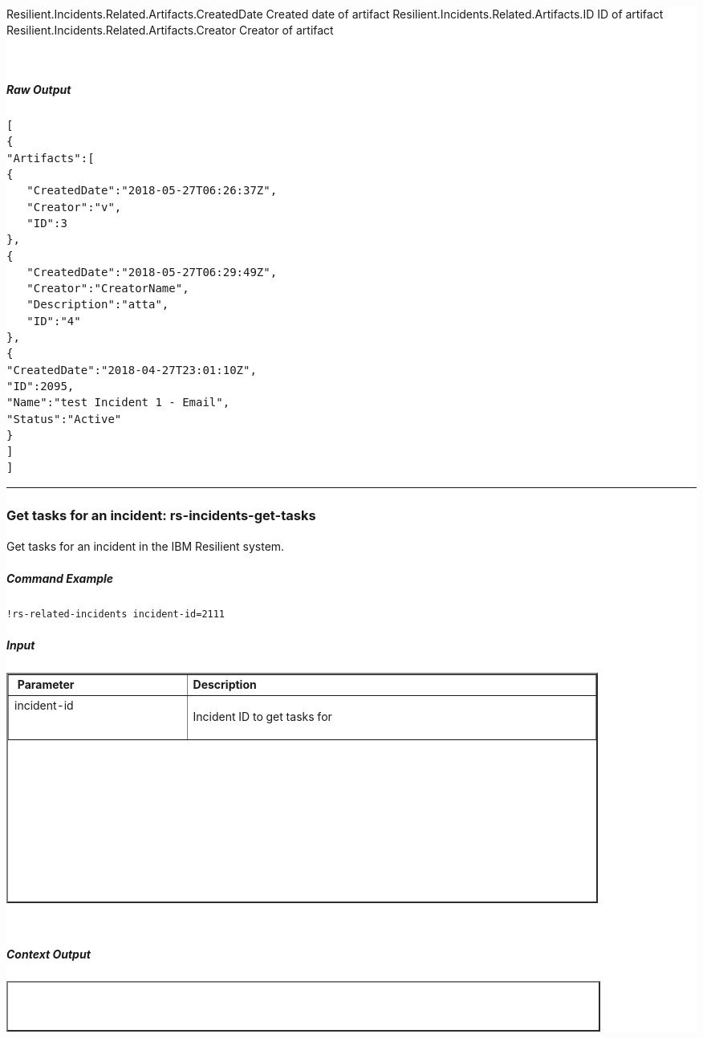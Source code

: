 </tr>
<tr>
<td style="width: 210px;">Resilient.Incidents.Related.Artifacts.CreatedDate</td>
<td style="width: 503px;">Created date of artifact</td>
</tr>
<tr>
<td style="width: 210px;">Resilient.Incidents.Related.Artifacts.ID</td>
<td style="width: 503px;">ID of artifact</td>
</tr>
<tr>
<td style="width: 210px;">Resilient.Incidents.Related.Artifacts.Creator</td>
<td style="width: 503px;">Creator of artifact</td>
</tr>
</tbody>
</table>
<p>&nbsp;</p>
<h5>Raw Output</h5>
<pre>[
{
"Artifacts":[
{
   "CreatedDate":"2018-05-27T06:26:37Z",
   "Creator":"v",
   "ID":3
},
{
   "CreatedDate":"2018-05-27T06:29:49Z",
   "Creator":"CreatorName",
   "Description":"atta",
   "ID":"4"
},
{
"CreatedDate":"2018-04-27T23:01:10Z",
"ID":2095,
"Name":"test Incident 1 - Email",
"Status":"Active"
}
]
]</pre>
<hr>
<h3 id="h_7077667663711528814261115">Get tasks for an incident: rs-incidents-get-tasks</h3>
<p>Get tasks for an incident in the IBM Resilient system.</p>
<h5>Command Example</h5>
<p><code>!rs-related-incidents incident-id=2111</code></p>
<h5>Input</h5>
<table style="height: 287px; width: 737px;" border="2" cellpadding="6">
<tbody>
<tr>
<td style="width: 211px;"><strong>&nbsp;Parameter</strong></td>
<td style="width: 503px;"><strong>Description</strong></td>
</tr>
<tr>
<td style="width: 211px;">incident-id</td>
<td style="width: 503px;">
<p>Incident ID to get tasks for</p>
</td>
</tr>
</tbody>
</table>
<p>&nbsp;</p>
<h5>Context Output</h5>
<table style="height: 63px; width: 740px;" border="2" cellpadding="6">
<tbody>
<tr>